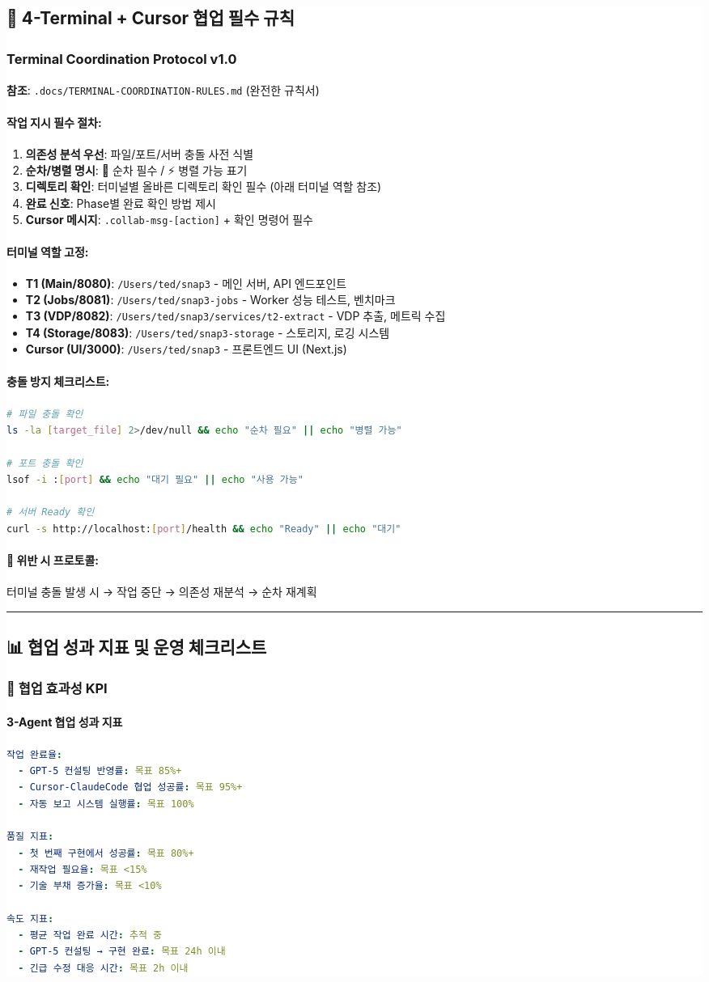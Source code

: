 
## 🚨 **4-Terminal + Cursor 협업 필수 규칙**

### **Terminal Coordination Protocol v1.0**
**참조**: `.docs/TERMINAL-COORDINATION-RULES.md` (완전한 규칙서)

#### **작업 지시 필수 절차:**
1. **의존성 분석 우선**: 파일/포트/서버 충돌 사전 식별
2. **순차/병렬 명시**: 🔄 순차 필수 / ⚡ 병렬 가능 표기
3. **디렉토리 확인**: 터미널별 올바른 디렉토리 확인 필수 (아래 터미널 역할 참조)
4. **완료 신호**: Phase별 완료 확인 방법 제시
5. **Cursor 메시지**: `.collab-msg-[action]` + 확인 명령어 필수

#### **터미널 역할 고정:**
- **T1 (Main/8080)**: `/Users/ted/snap3` - 메인 서버, API 엔드포인트
- **T2 (Jobs/8081)**: `/Users/ted/snap3-jobs` - Worker 성능 테스트, 벤치마크  
- **T3 (VDP/8082)**: `/Users/ted/snap3/services/t2-extract` - VDP 추출, 메트릭 수집
- **T4 (Storage/8083)**: `/Users/ted/snap3-storage` - 스토리지, 로깅 시스템
- **Cursor (UI/3000)**: `/Users/ted/snap3` - 프론트엔드 UI (Next.js)

#### **충돌 방지 체크리스트:**
```bash
# 파일 충돌 확인
ls -la [target_file] 2>/dev/null && echo "순차 필요" || echo "병렬 가능"

# 포트 충돌 확인  
lsof -i :[port] && echo "대기 필요" || echo "사용 가능"

# 서버 Ready 확인
curl -s http://localhost:[port]/health && echo "Ready" || echo "대기"
```

#### **🚨 위반 시 프로토콜:**
터미널 충돌 발생 시 → 작업 중단 → 의존성 재분석 → 순차 재계획

---

## 📊 **협업 성과 지표 및 운영 체크리스트**

### 🎯 **협업 효과성 KPI**

#### **3-Agent 협업 성과 지표**
```yaml
작업 완료율:
  - GPT-5 컨설팅 반영률: 목표 85%+
  - Cursor-ClaudeCode 협업 성공률: 목표 95%+
  - 자동 보고 시스템 실행률: 목표 100%

품질 지표:
  - 첫 번째 구현에서 성공률: 목표 80%+
  - 재작업 필요율: 목표 <15%
  - 기술 부채 증가율: 목표 <10%

속도 지표:
  - 평균 작업 완료 시간: 추적 중
  - GPT-5 컨설팅 → 구현 완료: 목표 24h 이내
  - 긴급 수정 대응 시간: 목표 2h 이내
```
